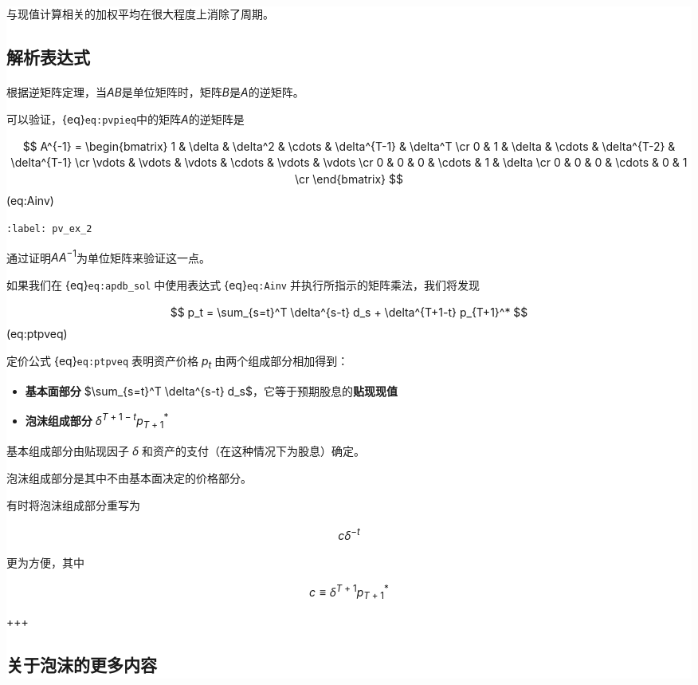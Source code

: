 与现值计算相关的加权平均在很大程度上消除了周期。

```{solution-end} 
```

## 解析表达式

根据逆矩阵定理，当$A B$是单位矩阵时，矩阵$B$是$A$的逆矩阵。

可以验证，{eq}`eq:pvpieq`中的矩阵$A$的逆矩阵是

$$ A^{-1} = 
    \begin{bmatrix}
        1 & \delta & \delta^2 & \cdots & \delta^{T-1} & \delta^T \cr
        0 & 1 & \delta & \cdots & \delta^{T-2} & \delta^{T-1} \cr
        \vdots & \vdots & \vdots & \cdots & \vdots & \vdots \cr
        0 & 0 & 0 & \cdots & 1  & \delta \cr
        0 & 0 & 0 & \cdots & 0 & 1 \cr
    \end{bmatrix}
$$ (eq:Ainv)

```{exercise-start} 
:label: pv_ex_2
```

通过证明$AA^{-1}$为单位矩阵来验证这一点。

```{exercise-end}
```

如果我们在 {eq}`eq:apdb_sol` 中使用表达式 {eq}`eq:Ainv` 并执行所指示的矩阵乘法，我们将发现

$$
    p_t =  \sum_{s=t}^T \delta^{s-t} d_s +  \delta^{T+1-t} p_{T+1}^*
$$ (eq:ptpveq)

定价公式 {eq}`eq:ptpveq` 表明资产价格 $p_t$ 由两个组成部分相加得到：

* **基本面部分** $\sum_{s=t}^T \delta^{s-t} d_s$，它等于预期股息的**贴现现值**
  
* **泡沫组成部分** $\delta^{T+1-t} p_{T+1}^*$

基本组成部分由贴现因子 $\delta$ 和资产的支付（在这种情况下为股息）确定。

泡沫组成部分是其中不由基本面决定的价格部分。

有时将泡沫组成部分重写为

$$ 
c \delta^{-t}
$$

更为方便，其中

$$ 
c \equiv \delta^{T+1}p_{T+1}^*
$$

+++

## 关于泡沫的更多内容
